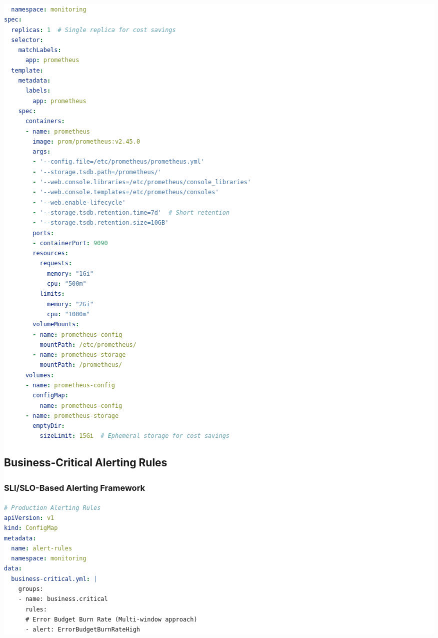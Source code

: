 ```yaml
  namespace: monitoring
spec:
  replicas: 1  # Single replica for cost savings
  selector:
    matchLabels:
      app: prometheus
  template:
    metadata:
      labels:
        app: prometheus
    spec:
      containers:
      - name: prometheus
        image: prom/prometheus:v2.45.0
        args:
        - '--config.file=/etc/prometheus/prometheus.yml'
        - '--storage.tsdb.path=/prometheus/'
        - '--web.console.libraries=/etc/prometheus/console_libraries'
        - '--web.console.templates=/etc/prometheus/consoles'
        - '--web.enable-lifecycle'
        - '--storage.tsdb.retention.time=7d'  # Short retention
        - '--storage.tsdb.retention.size=10GB'
        ports:
        - containerPort: 9090
        resources:
          requests:
            memory: "1Gi"
            cpu: "500m"
          limits:
            memory: "2Gi"
            cpu: "1000m"
        volumeMounts:
        - name: prometheus-config
          mountPath: /etc/prometheus/
        - name: prometheus-storage
          mountPath: /prometheus/
      volumes:
      - name: prometheus-config
        configMap:
          name: prometheus-config
      - name: prometheus-storage
        emptyDir:
          sizeLimit: 15Gi  # Ephemeral storage for cost savings
```

## **Business-Critical Alerting Rules**

### **SLI/SLO-Based Alerting Framework**
```yaml
# Production Alerting Rules
apiVersion: v1
kind: ConfigMap
metadata:
  name: alert-rules
  namespace: monitoring
data:
  business-critical.yml: |
    groups:
    - name: business.critical
      rules:
      # Error Budget Burn Rate (Multi-window approach)
      - alert: ErrorBudgetBurnRateHigh
```